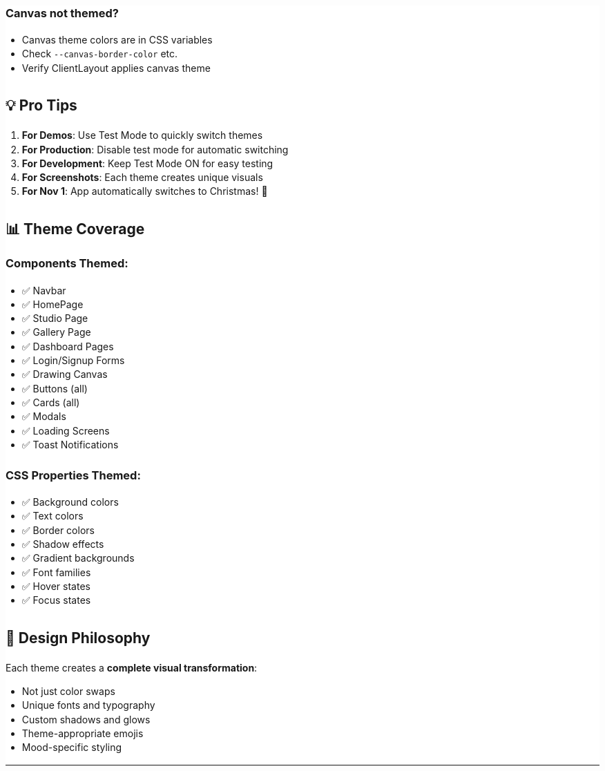 ### Canvas not themed?
- Canvas theme colors are in CSS variables
- Check `--canvas-border-color` etc.
- Verify ClientLayout applies canvas theme

## 💡 Pro Tips

1. **For Demos**: Use Test Mode to quickly switch themes
2. **For Production**: Disable test mode for automatic switching
3. **For Development**: Keep Test Mode ON for easy testing
4. **For Screenshots**: Each theme creates unique visuals
5. **For Nov 1**: App automatically switches to Christmas! 🎄

## 📊 Theme Coverage

### Components Themed:
- ✅ Navbar
- ✅ HomePage
- ✅ Studio Page
- ✅ Gallery Page  
- ✅ Dashboard Pages
- ✅ Login/Signup Forms
- ✅ Drawing Canvas
- ✅ Buttons (all)
- ✅ Cards (all)
- ✅ Modals
- ✅ Loading Screens
- ✅ Toast Notifications

### CSS Properties Themed:
- ✅ Background colors
- ✅ Text colors
- ✅ Border colors
- ✅ Shadow effects
- ✅ Gradient backgrounds
- ✅ Font families
- ✅ Hover states
- ✅ Focus states

## 🎨 Design Philosophy

Each theme creates a **complete visual transformation**:
- Not just color swaps
- Unique fonts and typography
- Custom shadows and glows
- Theme-appropriate emojis
- Mood-specific styling

---
